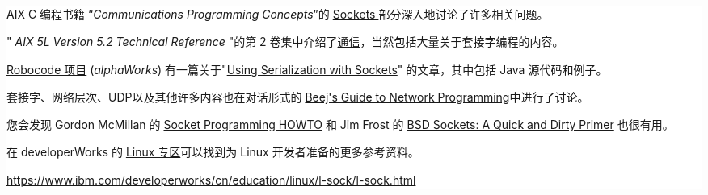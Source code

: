   AIX C 编程书籍 “*Communications Programming Concepts*”的 [Sockets ](http://publib16.boulder.ibm.com/pseries/en_US/aixprggd/progcomc/ch9_sockets.htm)部分深入地讨论了许多相关问题。 

  " *AIX 5L Version 5.2 Technical Reference* "的第 2 卷集中介绍了[通信](http://publib16.boulder.ibm.com/pseries/en_US/libs/commtrf2/mastertoc.htm#mtoc)，当然包括大量关于套接字编程的内容。 

  [Robocode 项目](http://robocode.alphaworks.ibm.com/home/home.html) (*alphaWorks*) 有一篇关于"[Using Serialization with Sockets](http://robocode.alphaworks.ibm.com/docs/jdk1.3/guide/serialization/examples/sockets/index3.html)" 的文章，其中包括 Java 源代码和例子。

  套接字、网络层次、UDP以及其他许多内容也在对话形式的 [Beej's Guide to Network Programming](http://www.ecst.csuchico.edu/~beej/guide/net/html/intro.html)中进行了讨论。

  您会发现 Gordon McMillan 的 [Socket Programming HOWTO](http://www.amk.ca/python/howto/sockets/) 和 Jim Frost 的 [BSD Sockets: A Quick and Dirty Primer](http://world.std.com/~jimf/papers/sockets/sockets.html) 也很有用。 

  在 developerWorks 的 [Linux 专区](http://www.ibm.com/developerworks/linux/)可以找到为 Linux 开发者准备的更多参考资料。





https://www.ibm.com/developerworks/cn/education/linux/l-sock/l-sock.html